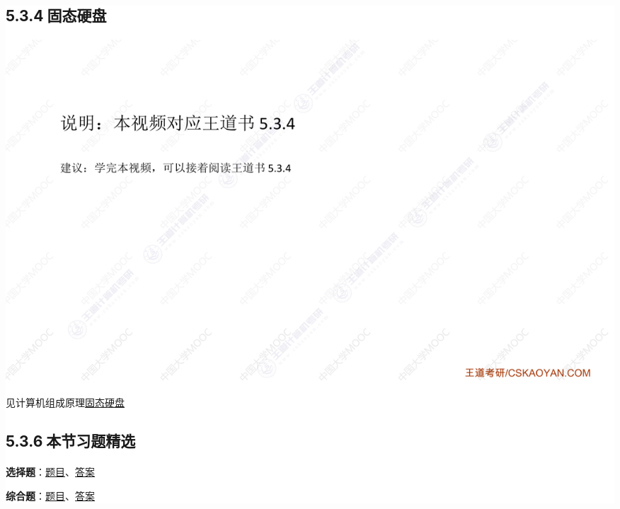 ## 5.3.4 固态硬盘


![固态硬盘SSD.pdf](附件/17.5.3_5_固态硬盘SSD.pdf)

见计算机组成原理[固态硬盘](../计算机组成原理/第3章%20存储系统#固态硬盘%20SSD)

## 5.3.6 本节习题精选

**选择题**：[题目](王道操作系统.pdf#page=323&selection=725,0,728,1)、[答案](王道操作系统.pdf#page=327&selection=259,0,264,1)

**综合题**：[题目](王道操作系统.pdf#page=323&selection=725,0,728,1)、[答案](王道操作系统.pdf#page=329&selection=506,0,511,2)
